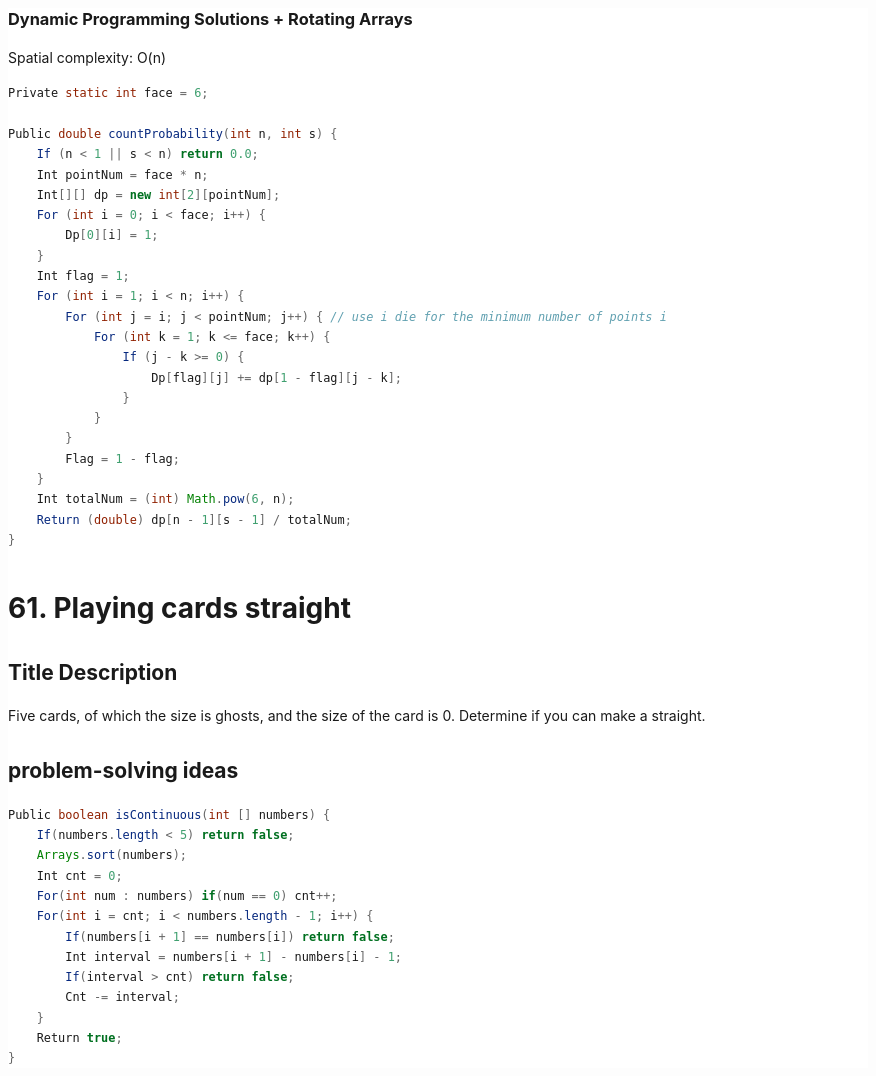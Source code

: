```java
```

### Dynamic Programming Solutions + Rotating Arrays

Spatial complexity: O(n)

```java
Private static int face = 6;

Public double countProbability(int n, int s) {
    If (n < 1 || s < n) return 0.0;
    Int pointNum = face * n;
    Int[][] dp = new int[2][pointNum];
    For (int i = 0; i < face; i++) {
        Dp[0][i] = 1;
    }
    Int flag = 1;
    For (int i = 1; i < n; i++) {
        For (int j = i; j < pointNum; j++) { // use i die for the minimum number of points i
            For (int k = 1; k <= face; k++) {
                If (j - k >= 0) {
                    Dp[flag][j] += dp[1 - flag][j - k];
                }
            }
        }
        Flag = 1 - flag;
    }
    Int totalNum = (int) Math.pow(6, n);
    Return (double) dp[n - 1][s - 1] / totalNum;
}
```

# 61. Playing cards straight

## Title Description

Five cards, of which the size is ghosts, and the size of the card is 0. Determine if you can make a straight.

## problem-solving ideas

```java
Public boolean isContinuous(int [] numbers) {
    If(numbers.length < 5) return false;
    Arrays.sort(numbers);
    Int cnt = 0;
    For(int num : numbers) if(num == 0) cnt++;
    For(int i = cnt; i < numbers.length - 1; i++) {
        If(numbers[i + 1] == numbers[i]) return false;
        Int interval = numbers[i + 1] - numbers[i] - 1;
        If(interval > cnt) return false;
        Cnt -= interval;
    }
    Return true;
}
```

